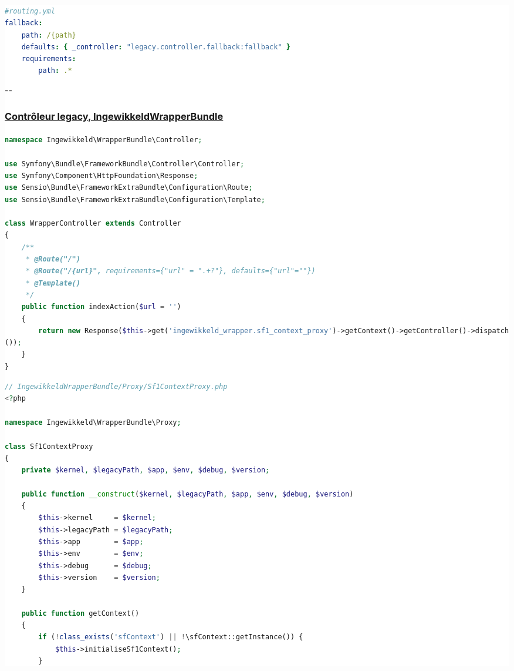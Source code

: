 
```yaml
#routing.yml
fallback:
    path: /{path}
    defaults: { _controller: "legacy.controller.fallback:fallback" }
    requirements:
        path: .*
```


--

### [Contrôleur legacy, IngewikkeldWrapperBundle](https://github.com/Ingewikkeld/IngewikkeldWrapperBundle)


```php
namespace Ingewikkeld\WrapperBundle\Controller;

use Symfony\Bundle\FrameworkBundle\Controller\Controller;
use Symfony\Component\HttpFoundation\Response;
use Sensio\Bundle\FrameworkExtraBundle\Configuration\Route;
use Sensio\Bundle\FrameworkExtraBundle\Configuration\Template;

class WrapperController extends Controller
{
    /**
     * @Route("/")
     * @Route("/{url}", requirements={"url" = ".+?"}, defaults={"url"=""})
     * @Template()
     */
    public function indexAction($url = '')
    {
        return new Response($this->get('ingewikkeld_wrapper.sf1_context_proxy')->getContext()->getController()->dispatch());
    }
}
```


```php
// IngewikkeldWrapperBundle/Proxy/Sf1ContextProxy.php
<?php

namespace Ingewikkeld\WrapperBundle\Proxy;

class Sf1ContextProxy
{
    private $kernel, $legacyPath, $app, $env, $debug, $version;

    public function __construct($kernel, $legacyPath, $app, $env, $debug, $version)
    {
        $this->kernel     = $kernel;
        $this->legacyPath = $legacyPath;
        $this->app        = $app;
        $this->env        = $env;
        $this->debug      = $debug;
        $this->version    = $version;
    }

    public function getContext()
    {
        if (!class_exists('sfContext') || !\sfContext::getInstance()) {
            $this->initialiseSf1Context();
        }

```